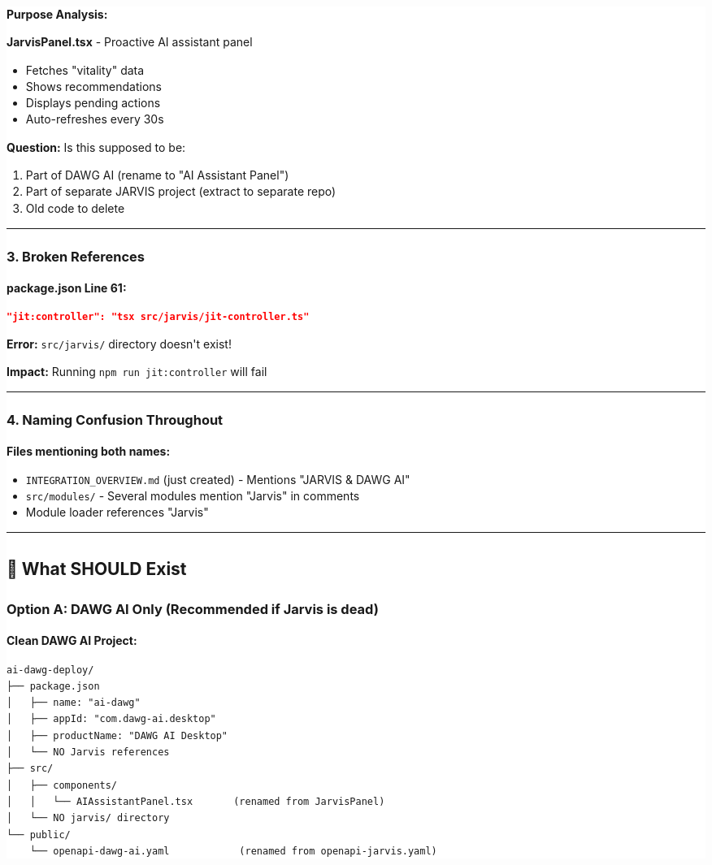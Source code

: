 **Purpose Analysis:**

**JarvisPanel.tsx** - Proactive AI assistant panel
- Fetches "vitality" data
- Shows recommendations
- Displays pending actions
- Auto-refreshes every 30s

**Question:** Is this supposed to be:
1. Part of DAWG AI (rename to "AI Assistant Panel")
2. Part of separate JARVIS project (extract to separate repo)
3. Old code to delete

---

### 3. **Broken References**

**package.json Line 61:**
```json
"jit:controller": "tsx src/jarvis/jit-controller.ts"
```

**Error:** `src/jarvis/` directory doesn't exist!

**Impact:** Running `npm run jit:controller` will fail

---

### 4. **Naming Confusion Throughout**

**Files mentioning both names:**

- `INTEGRATION_OVERVIEW.md` (just created) - Mentions "JARVIS & DAWG AI"
- `src/modules/` - Several modules mention "Jarvis" in comments
- Module loader references "Jarvis"

---

## 🎯 What SHOULD Exist

### Option A: DAWG AI Only (Recommended if Jarvis is dead)

**Clean DAWG AI Project:**
```
ai-dawg-deploy/
├── package.json
│   ├── name: "ai-dawg"
│   ├── appId: "com.dawg-ai.desktop"
│   ├── productName: "DAWG AI Desktop"
│   └── NO Jarvis references
├── src/
│   ├── components/
│   │   └── AIAssistantPanel.tsx       (renamed from JarvisPanel)
│   └── NO jarvis/ directory
└── public/
    └── openapi-dawg-ai.yaml            (renamed from openapi-jarvis.yaml)
```
